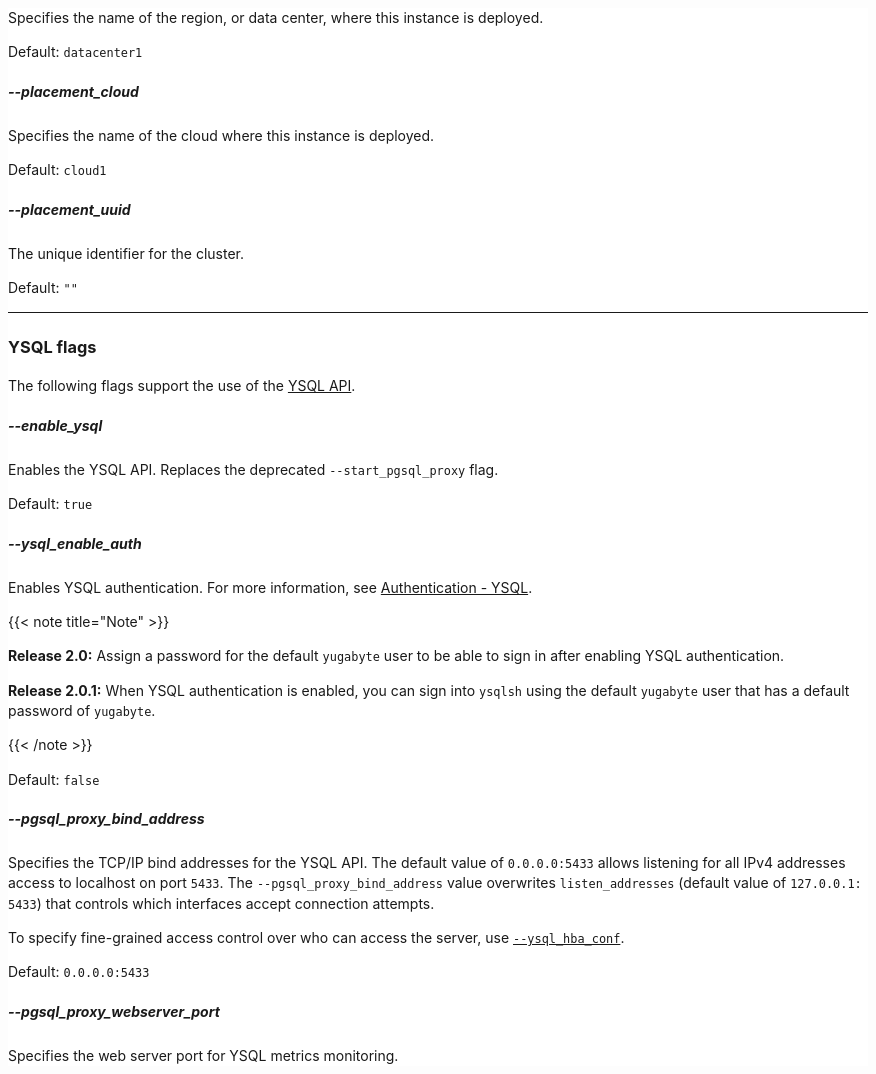 Specifies the name of the region, or data center, where this instance is deployed.

Default: `datacenter1`

##### --placement_cloud

Specifies the name of the cloud where this instance is deployed.

Default: `cloud1`

##### --placement_uuid

The unique identifier for the cluster.

Default: `""`

---

### YSQL flags

The following flags support the use of the [YSQL API](../../../api/ysql/).

##### --enable_ysql

Enables the YSQL API. Replaces the deprecated `--start_pgsql_proxy` flag.

Default: `true`

##### --ysql_enable_auth

Enables YSQL authentication. For more information, see [Authentication - YSQL](../../secure/authentication/ysql-authentication).

{{< note title="Note" >}}

**Release 2.0:** Assign a password for the default `yugabyte` user to be able to sign in after enabling YSQL authentication.

**Release 2.0.1:** When YSQL authentication is enabled, you can sign into `ysqlsh` using the default `yugabyte` user that has a default password of `yugabyte`.

{{< /note >}}

Default: `false`

##### --pgsql_proxy_bind_address

Specifies the TCP/IP bind addresses for the YSQL API. The default value of `0.0.0.0:5433` allows listening for all IPv4 addresses access to localhost on port `5433`. The `--pgsql_proxy_bind_address` value overwrites `listen_addresses` (default value of `127.0.0.1:5433`) that controls which interfaces accept connection attempts.

To specify fine-grained access control over who can access the server, use [`--ysql_hba_conf`](#ysql-hba-conf).

Default: `0.0.0.0:5433`

##### --pgsql_proxy_webserver_port

Specifies the web server port for YSQL metrics monitoring.
